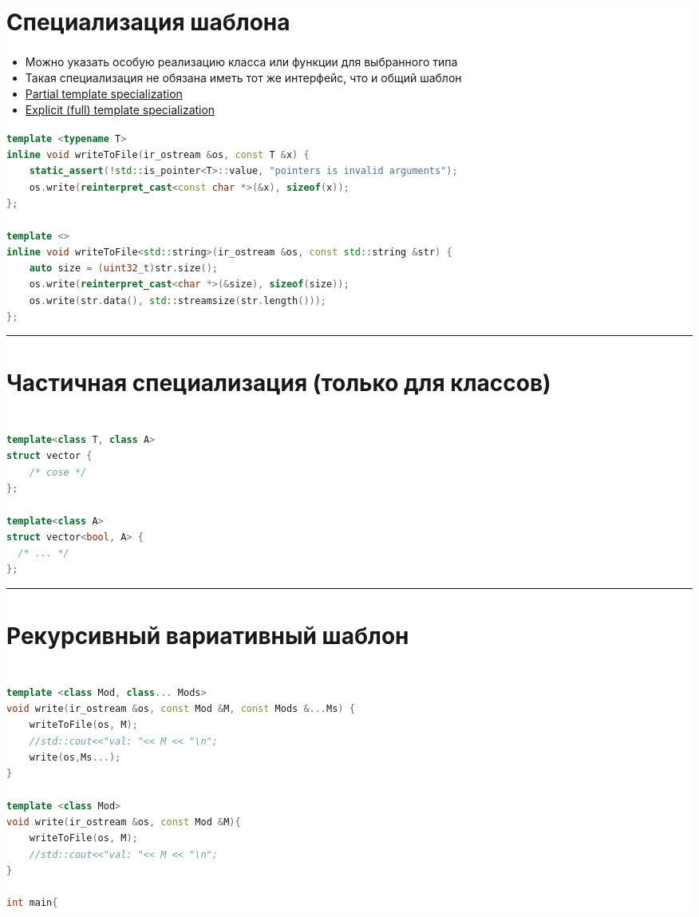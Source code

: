 # Cпециализация шаблона 

- Можно указать особую реализацию класса или функции для выбранного типа
- Такая специализация не обязана иметь тот же интерфейс, что и общий шаблон 
- [Partial template specialization](https://en.cppreference.com/w/cpp/language/partial_specialization)
- [Explicit (full) template specialization](https://en.cppreference.com/w/cpp/language/template_specialization)


```cpp
template <typename T>
inline void writeToFile(ir_ostream &os, const T &x) {
    static_assert(!std::is_pointer<T>::value, "pointers is invalid arguments");
    os.write(reinterpret_cast<const char *>(&x), sizeof(x));
};

template <>
inline void writeToFile<std::string>(ir_ostream &os, const std::string &str) {
    auto size = (uint32_t)str.size();
    os.write(reinterpret_cast<char *>(&size), sizeof(size));
    os.write(str.data(), std::streamsize(str.length()));
};
```

---

# Частичная специализация (только для классов)

```cpp

template<class T, class A>
struct vector {
    /* cose */
};

template<class A>
struct vector<bool, A> {
  /* ... */
};

```


---

# Рекурсивный вариативный шаблон

```cpp

template <class Mod, class... Mods>
void write(ir_ostream &os, const Mod &M, const Mods &...Ms) {
    writeToFile(os, M);
    //std::cout<<"val: "<< M << "\n";
    write(os,Ms...);
}

template <class Mod>
void write(ir_ostream &os, const Mod &M){
    writeToFile(os, M);
    //std::cout<<"val: "<< M << "\n";
}

int main{
```